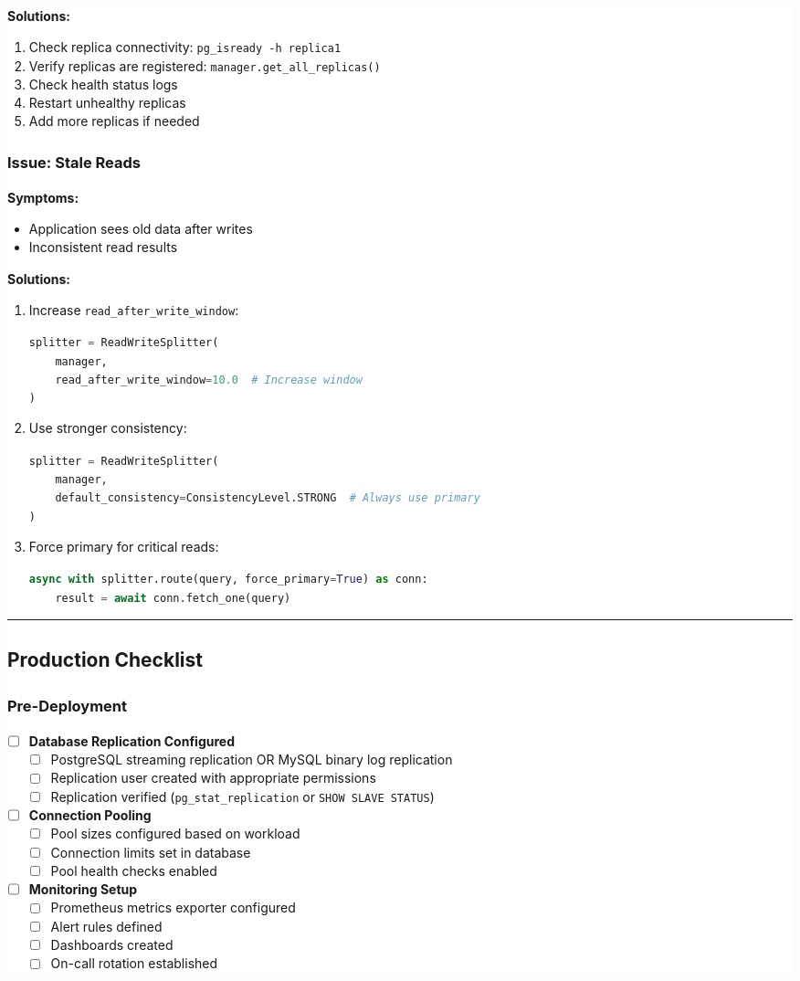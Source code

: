 **Solutions:**
1. Check replica connectivity: `pg_isready -h replica1`
2. Verify replicas are registered: `manager.get_all_replicas()`
3. Check health status logs
4. Restart unhealthy replicas
5. Add more replicas if needed

### Issue: Stale Reads

**Symptoms:**
- Application sees old data after writes
- Inconsistent read results

**Solutions:**
1. Increase `read_after_write_window`:
   ```python
   splitter = ReadWriteSplitter(
       manager,
       read_after_write_window=10.0  # Increase window
   )
   ```

2. Use stronger consistency:
   ```python
   splitter = ReadWriteSplitter(
       manager,
       default_consistency=ConsistencyLevel.STRONG  # Always use primary
   )
   ```

3. Force primary for critical reads:
   ```python
   async with splitter.route(query, force_primary=True) as conn:
       result = await conn.fetch_one(query)
   ```

---

## Production Checklist

### Pre-Deployment

- [ ] **Database Replication Configured**
  - [ ] PostgreSQL streaming replication OR MySQL binary log replication
  - [ ] Replication user created with appropriate permissions
  - [ ] Replication verified (`pg_stat_replication` or `SHOW SLAVE STATUS`)

- [ ] **Connection Pooling**
  - [ ] Pool sizes configured based on workload
  - [ ] Connection limits set in database
  - [ ] Pool health checks enabled

- [ ] **Monitoring Setup**
  - [ ] Prometheus metrics exporter configured
  - [ ] Alert rules defined
  - [ ] Dashboards created
  - [ ] On-call rotation established
